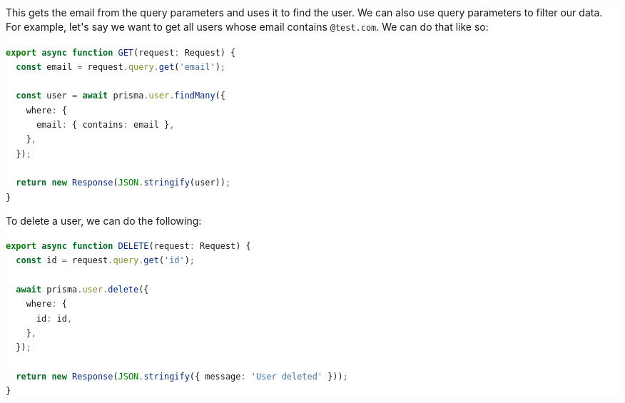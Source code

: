 This gets the email from the query parameters and uses it to find the user. We can also use query parameters to filter our data. For example, let's say we want to get all users whose email contains `@test.com`. We can do that like so:

```ts
export async function GET(request: Request) {
  const email = request.query.get('email');

  const user = await prisma.user.findMany({
    where: {
      email: { contains: email },
    },
  });

  return new Response(JSON.stringify(user));
}
```

To delete a user, we can do the following:

```ts
export async function DELETE(request: Request) {
  const id = request.query.get('id');

  await prisma.user.delete({
    where: {
      id: id,
    },
  });

  return new Response(JSON.stringify({ message: 'User deleted' }));
}
```